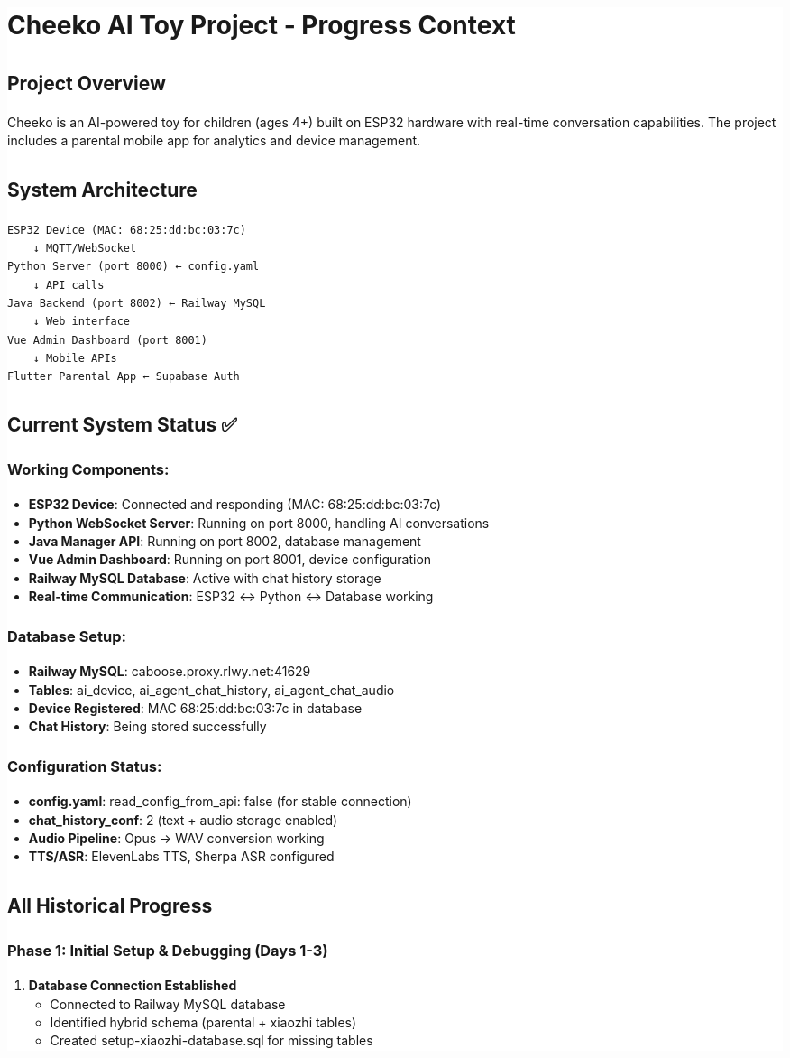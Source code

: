# Cheeko AI Toy Project - Progress Context

## Project Overview
Cheeko is an AI-powered toy for children (ages 4+) built on ESP32 hardware with real-time conversation capabilities. The project includes a parental mobile app for analytics and device management.

## System Architecture
```
ESP32 Device (MAC: 68:25:dd:bc:03:7c)
    ↓ MQTT/WebSocket
Python Server (port 8000) ← config.yaml
    ↓ API calls  
Java Backend (port 8002) ← Railway MySQL
    ↓ Web interface
Vue Admin Dashboard (port 8001)
    ↓ Mobile APIs
Flutter Parental App ← Supabase Auth
```

## Current System Status ✅

### Working Components:
- **ESP32 Device**: Connected and responding (MAC: 68:25:dd:bc:03:7c)
- **Python WebSocket Server**: Running on port 8000, handling AI conversations
- **Java Manager API**: Running on port 8002, database management
- **Vue Admin Dashboard**: Running on port 8001, device configuration
- **Railway MySQL Database**: Active with chat history storage
- **Real-time Communication**: ESP32 ↔ Python ↔ Database working

### Database Setup:
- **Railway MySQL**: caboose.proxy.rlwy.net:41629
- **Tables**: ai_device, ai_agent_chat_history, ai_agent_chat_audio
- **Device Registered**: MAC 68:25:dd:bc:03:7c in database
- **Chat History**: Being stored successfully

### Configuration Status:
- **config.yaml**: read_config_from_api: false (for stable connection)
- **chat_history_conf**: 2 (text + audio storage enabled)
- **Audio Pipeline**: Opus → WAV conversion working
- **TTS/ASR**: ElevenLabs TTS, Sherpa ASR configured

## All Historical Progress

### Phase 1: Initial Setup & Debugging (Days 1-3)
1. **Database Connection Established**
   - Connected to Railway MySQL database
   - Identified hybrid schema (parental + xiaozhi tables)
   - Created setup-xiaozhi-database.sql for missing tables
